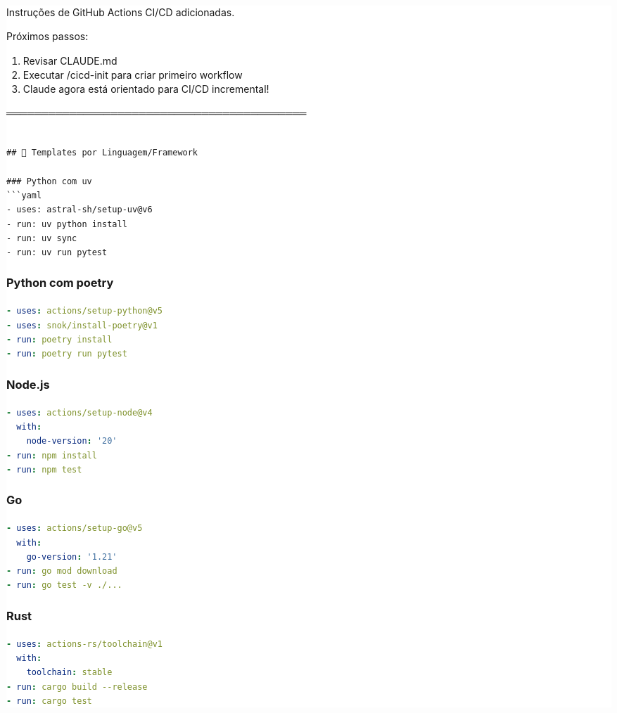 Instruções de GitHub Actions CI/CD adicionadas.

Próximos passos:
1. Revisar CLAUDE.md
2. Executar /cicd-init para criar primeiro workflow
3. Claude agora está orientado para CI/CD incremental!

═══════════════════════════════════════════
```

## 🎨 Templates por Linguagem/Framework

### Python com uv
```yaml
- uses: astral-sh/setup-uv@v6
- run: uv python install
- run: uv sync
- run: uv run pytest
```

### Python com poetry
```yaml
- uses: actions/setup-python@v5
- uses: snok/install-poetry@v1
- run: poetry install
- run: poetry run pytest
```

### Node.js
```yaml
- uses: actions/setup-node@v4
  with:
    node-version: '20'
- run: npm install
- run: npm test
```

### Go
```yaml
- uses: actions/setup-go@v5
  with:
    go-version: '1.21'
- run: go mod download
- run: go test -v ./...
```

### Rust
```yaml
- uses: actions-rs/toolchain@v1
  with:
    toolchain: stable
- run: cargo build --release
- run: cargo test
```

